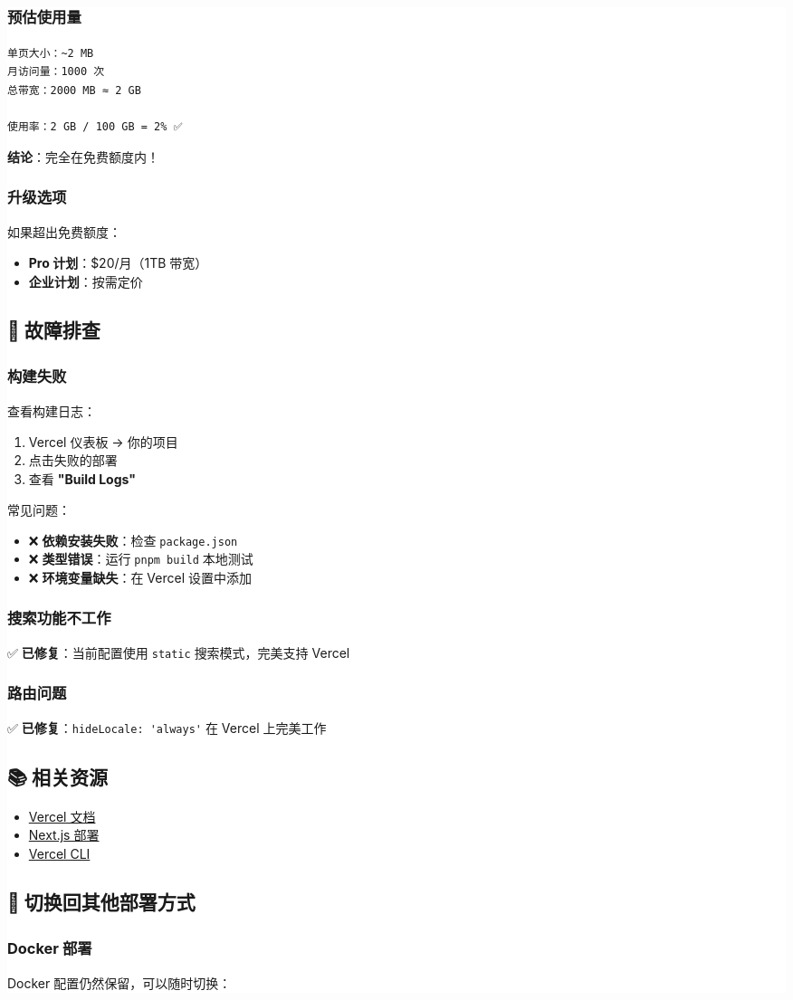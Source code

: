 ### 预估使用量

```
单页大小：~2 MB
月访问量：1000 次
总带宽：2000 MB ≈ 2 GB

使用率：2 GB / 100 GB = 2% ✅
```

**结论**：完全在免费额度内！

### 升级选项

如果超出免费额度：
- **Pro 计划**：$20/月（1TB 带宽）
- **企业计划**：按需定价

## 🐛 故障排查

### 构建失败

查看构建日志：
1. Vercel 仪表板 → 你的项目
2. 点击失败的部署
3. 查看 **"Build Logs"**

常见问题：
- ❌ **依赖安装失败**：检查 `package.json`
- ❌ **类型错误**：运行 `pnpm build` 本地测试
- ❌ **环境变量缺失**：在 Vercel 设置中添加

### 搜索功能不工作

✅ **已修复**：当前配置使用 `static` 搜索模式，完美支持 Vercel

### 路由问题

✅ **已修复**：`hideLocale: 'always'` 在 Vercel 上完美工作

## 📚 相关资源

- [Vercel 文档](https://vercel.com/docs)
- [Next.js 部署](https://nextjs.org/docs/deployment)
- [Vercel CLI](https://vercel.com/docs/cli)

## 🔄 切换回其他部署方式

### Docker 部署

Docker 配置仍然保留，可以随时切换：
